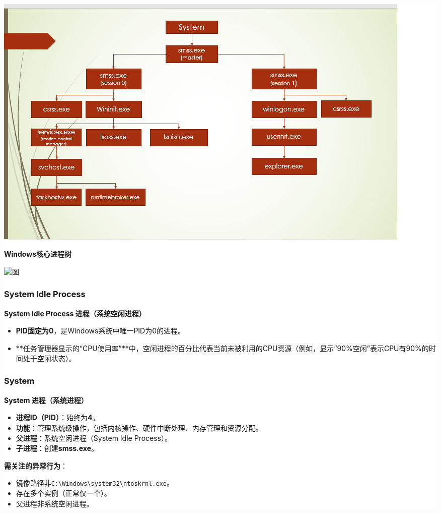 ![图](./images/volatility2.assets/1f9jahIR0bVZQcZbNmYet8g.png)



**Windows核心进程树**

![图](https://miro.medium.com/v2/resize:fit:1050/1*0hMo2NA-_5S0Z5jiy-KMYQ.png)



### System Idle Process

**System Idle Process 进程（系统空闲进程）**

- **PID固定为0**，是Windows系统中唯一PID为0的进程。

- **任务管理器显示的“CPU使用率”**中，空闲进程的百分比代表当前未被利用的CPU资源（例如，显示“90%空闲”表示CPU有90%的时间处于空闲状态）。



### System

**System 进程（系统进程）**

- **进程ID（PID）**：始终为**4**。
- **功能**：管理系统级操作，包括内核操作、硬件中断处理、内存管理和资源分配。
- **父进程**：系统空闲进程（System Idle Process）。
- **子进程**：创建**smss.exe**。

**需关注的异常行为**：

- 镜像路径非`C:\Windows\system32\ntoskrnl.exe`。
- 存在多个实例（正常仅一个）。
- 父进程非系统空闲进程。
